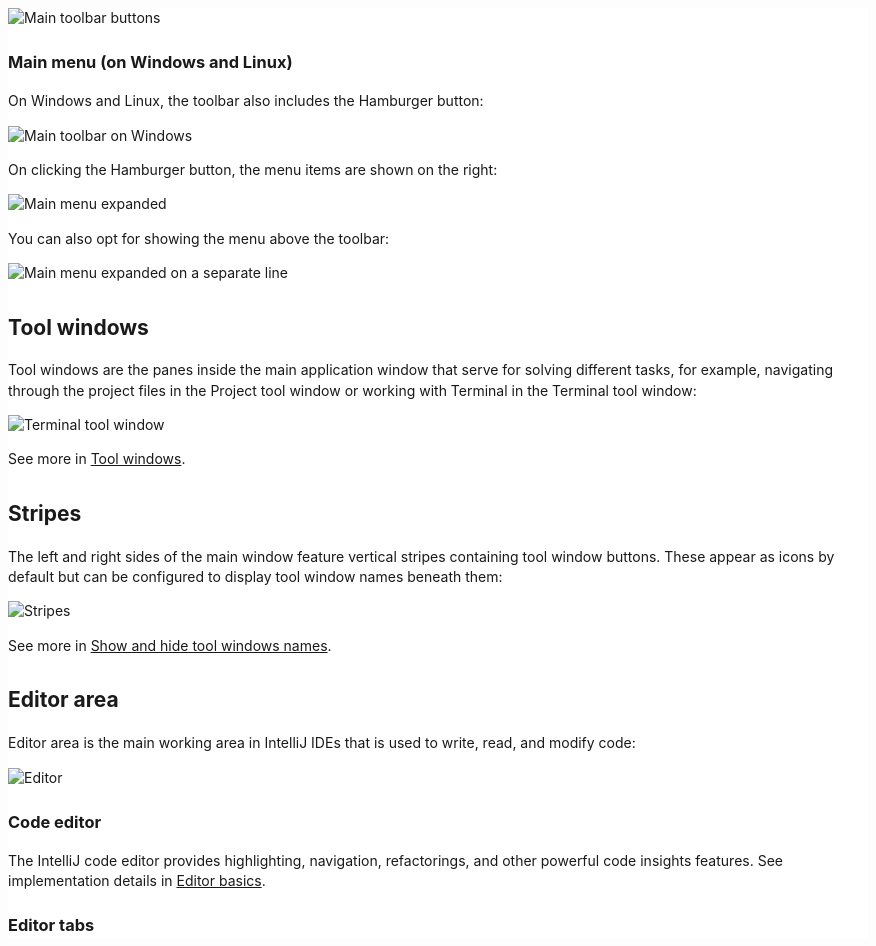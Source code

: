 <img src="ui_overview_main_toolbar_buttons.png" alt="Main toolbar buttons" width="706"/>

### Main menu (on Windows and Linux)
On Windows and Linux, the toolbar also includes the Hamburger button:

<img src="ui_overview_main_toolbar_windows.png" alt="Main toolbar on Windows" width="1000"/>

On clicking the Hamburger button, the menu items are shown on the right:

<img src="ui_overview_main_toolbar_windows_expanded.png" alt="Main menu expanded" width="1000"/>

You can also opt for showing the menu above the toolbar:

<img src="ui_overview_main_toolbar_windows_expanded_dark_down.png" alt="Main menu expanded on a separate line" width="1000"/>


## Tool windows
Tool windows are the panes inside the main application window that serve for solving different tasks,
for example, navigating through the project files in the Project tool window or working with Terminal in the
Terminal tool window:

<img src="ui_overview_tool_window.png" alt="Terminal tool window" width="706"/>

See more in [Tool windows](tool_window.md).

## Stripes

The left and right sides of the main window feature vertical stripes containing tool window buttons.
These appear as icons by default but can be configured to display tool window names beneath them:

<img src="ui_overview_stripes.png" alt="Stripes" width="706"/>

See more in [Show and hide tool windows names](https://www.jetbrains.com/help/idea/tool-windows.html#show_or_hide_tool_window_names).

## Editor area

Editor area is the main working area in IntelliJ IDEs that is used to write, read, and modify code:

<img src="ui_overview_editor.png" alt="Editor" width="1000"/>

### Code editor

The IntelliJ code editor provides highlighting, navigation, refactorings, and other powerful code insights features.
See implementation details in [Editor basics](editor_basics.md).

### Editor tabs
